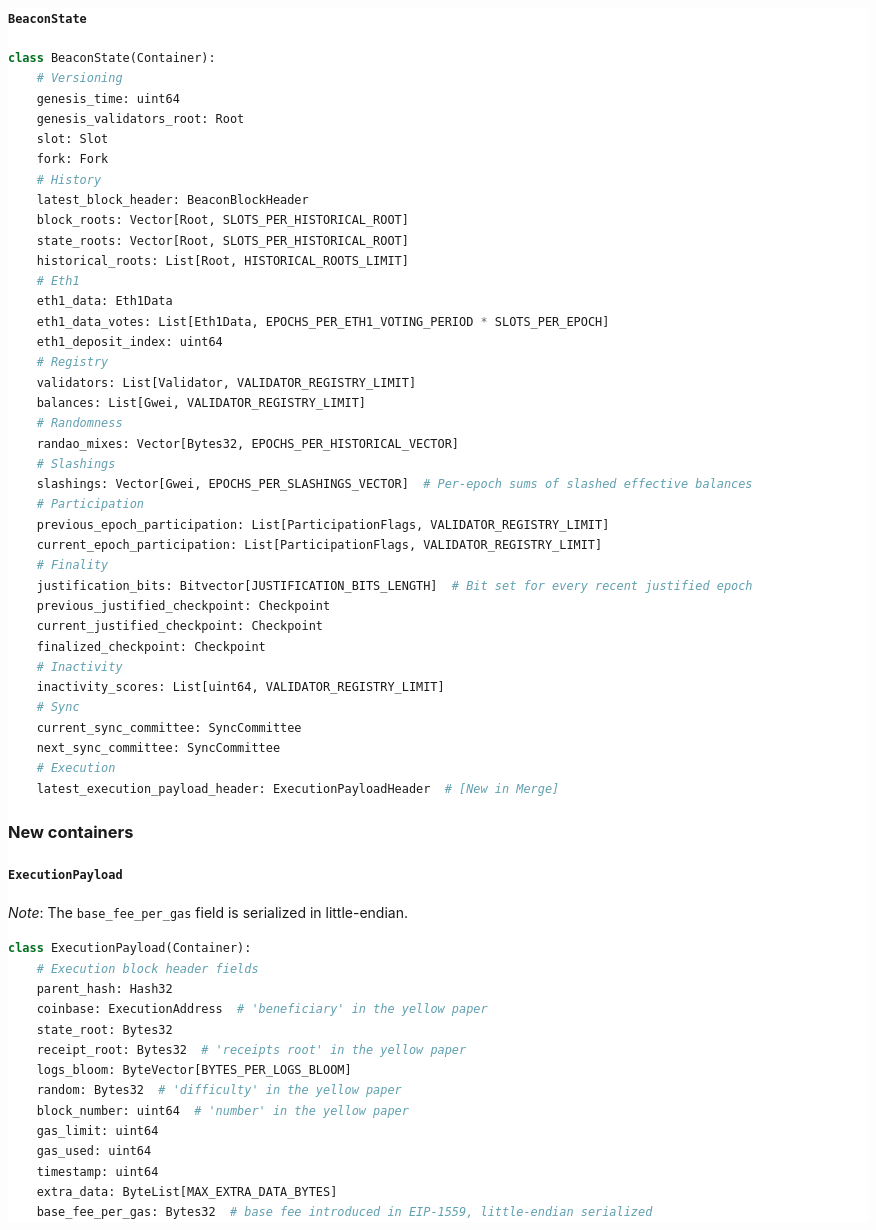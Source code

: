 #### `BeaconState`

```python
class BeaconState(Container):
    # Versioning
    genesis_time: uint64
    genesis_validators_root: Root
    slot: Slot
    fork: Fork
    # History
    latest_block_header: BeaconBlockHeader
    block_roots: Vector[Root, SLOTS_PER_HISTORICAL_ROOT]
    state_roots: Vector[Root, SLOTS_PER_HISTORICAL_ROOT]
    historical_roots: List[Root, HISTORICAL_ROOTS_LIMIT]
    # Eth1
    eth1_data: Eth1Data
    eth1_data_votes: List[Eth1Data, EPOCHS_PER_ETH1_VOTING_PERIOD * SLOTS_PER_EPOCH]
    eth1_deposit_index: uint64
    # Registry
    validators: List[Validator, VALIDATOR_REGISTRY_LIMIT]
    balances: List[Gwei, VALIDATOR_REGISTRY_LIMIT]
    # Randomness
    randao_mixes: Vector[Bytes32, EPOCHS_PER_HISTORICAL_VECTOR]
    # Slashings
    slashings: Vector[Gwei, EPOCHS_PER_SLASHINGS_VECTOR]  # Per-epoch sums of slashed effective balances
    # Participation
    previous_epoch_participation: List[ParticipationFlags, VALIDATOR_REGISTRY_LIMIT]
    current_epoch_participation: List[ParticipationFlags, VALIDATOR_REGISTRY_LIMIT]
    # Finality
    justification_bits: Bitvector[JUSTIFICATION_BITS_LENGTH]  # Bit set for every recent justified epoch
    previous_justified_checkpoint: Checkpoint
    current_justified_checkpoint: Checkpoint
    finalized_checkpoint: Checkpoint
    # Inactivity
    inactivity_scores: List[uint64, VALIDATOR_REGISTRY_LIMIT]
    # Sync
    current_sync_committee: SyncCommittee
    next_sync_committee: SyncCommittee
    # Execution
    latest_execution_payload_header: ExecutionPayloadHeader  # [New in Merge]
```

### New containers

#### `ExecutionPayload`

*Note*: The `base_fee_per_gas` field is serialized in little-endian.

```python
class ExecutionPayload(Container):
    # Execution block header fields
    parent_hash: Hash32
    coinbase: ExecutionAddress  # 'beneficiary' in the yellow paper
    state_root: Bytes32
    receipt_root: Bytes32  # 'receipts root' in the yellow paper
    logs_bloom: ByteVector[BYTES_PER_LOGS_BLOOM]
    random: Bytes32  # 'difficulty' in the yellow paper
    block_number: uint64  # 'number' in the yellow paper
    gas_limit: uint64
    gas_used: uint64
    timestamp: uint64
    extra_data: ByteList[MAX_EXTRA_DATA_BYTES]
    base_fee_per_gas: Bytes32  # base fee introduced in EIP-1559, little-endian serialized
```